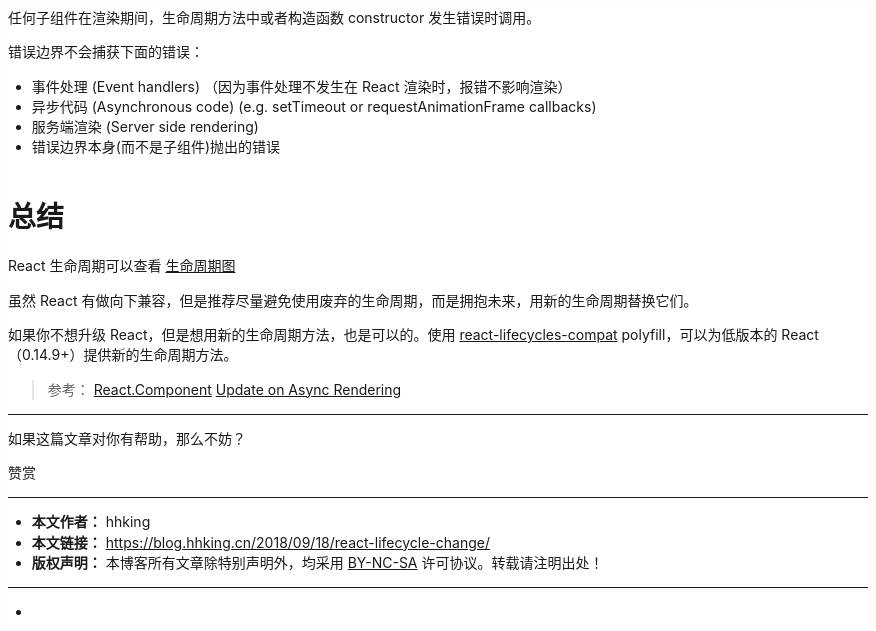 任何子组件在渲染期间，生命周期方法中或者构造函数 constructor 发生错误时调用。

错误边界不会捕获下面的错误：

- 事件处理 (Event handlers) （因为事件处理不发生在 React 渲染时，报错不影响渲染）
- 异步代码 (Asynchronous code) (e.g. setTimeout or requestAnimationFrame callbacks)
- 服务端渲染 (Server side rendering)
- 错误边界本身(而不是子组件)抛出的错误

# 总结

React 生命周期可以查看 [生命周期图](http://projects.wojtekmaj.pl/react-lifecycle-methods-diagram/)

虽然 React 有做向下兼容，但是推荐尽量避免使用废弃的生命周期，而是拥抱未来，用新的生命周期替换它们。

如果你不想升级 React，但是想用新的生命周期方法，也是可以的。使用 [react-lifecycles-compat](https://github.com/reactjs/react-lifecycles-compat) polyfill，可以为低版本的 React（0.14.9+）提供新的生命周期方法。

> 参考：
> [React.Component](https://reactjs.org/docs/react-component.html)
> [Update on Async Rendering](http://react.css88.com/blog/2018/03/27/update-on-async-rendering.html)

------

如果这篇文章对你有帮助，那么不妨？

赞赏

------

- **本文作者：** hhking
- **本文链接：** https://blog.hhking.cn/2018/09/18/react-lifecycle-change/
- **版权声明：** 本博客所有文章除特别声明外，均采用 [ BY-NC-SA](https://creativecommons.org/licenses/by-nc-sa/4.0/deed.zh) 许可协议。转载请注明出处！

------

- 